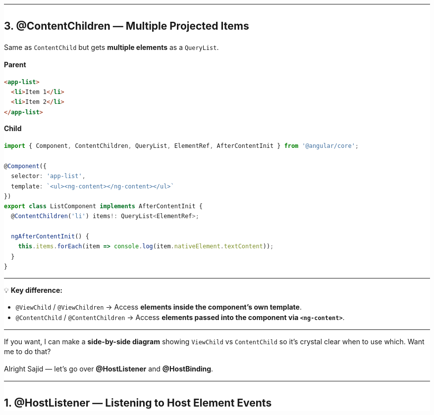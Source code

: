 
---

## **3. @ContentChildren — Multiple Projected Items**

Same as `ContentChild` but gets **multiple elements** as a `QueryList`.

**Parent**

```html
<app-list>
  <li>Item 1</li>
  <li>Item 2</li>
</app-list>
```

**Child**

```ts
import { Component, ContentChildren, QueryList, ElementRef, AfterContentInit } from '@angular/core';

@Component({
  selector: 'app-list',
  template: `<ul><ng-content></ng-content></ul>`
})
export class ListComponent implements AfterContentInit {
  @ContentChildren('li') items!: QueryList<ElementRef>;

  ngAfterContentInit() {
    this.items.forEach(item => console.log(item.nativeElement.textContent));
  }
}
```

---

💡 **Key difference:**

* `@ViewChild` / `@ViewChildren` → Access **elements inside the component’s own template**.
* `@ContentChild` / `@ContentChildren` → Access **elements passed into the component via `<ng-content>`**.

---

If you want, I can make a **side-by-side diagram** showing `ViewChild` vs `ContentChild` so it’s crystal clear when to use which.
Want me to do that?



Alright Sajid — let’s go over **@HostListener** and **@HostBinding**.

---

## **1. @HostListener — Listening to Host Element Events**
